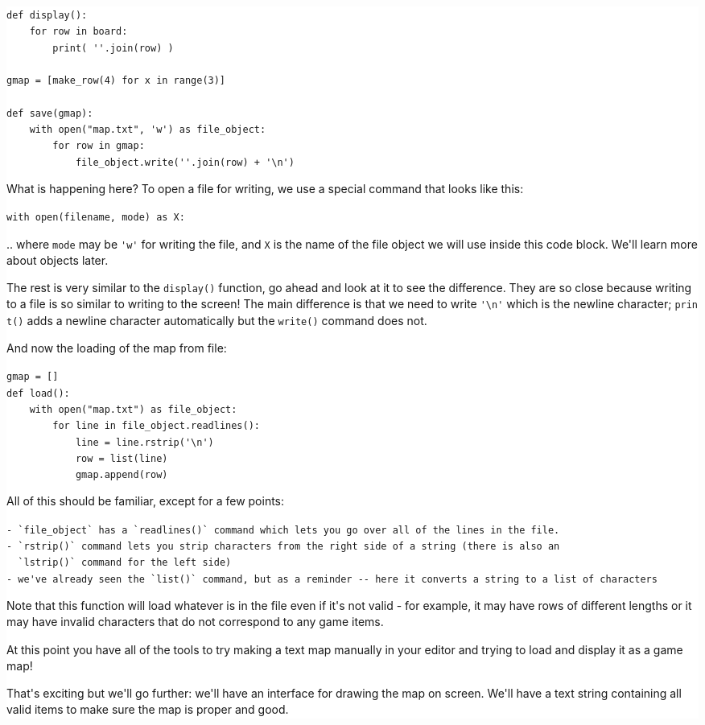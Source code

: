 
    def display():
        for row in board:
            print( ''.join(row) )

    gmap = [make_row(4) for x in range(3)]

    def save(gmap):
        with open("map.txt", 'w') as file_object:
            for row in gmap:
                file_object.write(''.join(row) + '\n')

What is happening here? To open a file for writing, we use a special command that looks like this:

    with open(filename, mode) as X:

.. where `mode` may be `'w'` for writing the file, and `X` is the name of the file object we will use inside
this code block. We'll learn more about objects later.

The rest is very similar to the `display()` function, go ahead and look at it to see the difference. They are
so close because writing to a file is so similar to writing to the screen! The main difference is that we need
to write `'\n'` which is the newline character; `print()` adds a newline character automatically but the
`write()` command does not.

And now the loading of the map from file:

    gmap = []
    def load():
        with open("map.txt") as file_object:
            for line in file_object.readlines():
                line = line.rstrip('\n')
                row = list(line)
                gmap.append(row)

All of this should be familiar, except for a few points:

    - `file_object` has a `readlines()` command which lets you go over all of the lines in the file.
    - `rstrip()` command lets you strip characters from the right side of a string (there is also an
      `lstrip()` command for the left side)
    - we've already seen the `list()` command, but as a reminder -- here it converts a string to a list of characters


Note that this function will load whatever is in the file even if it's not valid - for example, it may have
rows of different lengths or it may have invalid characters that do not correspond to any game items.

At this point you have all of the tools to try making a text map manually in your editor and trying to load
and display it as a game map!

That's exciting but we'll go further: we'll have an interface for drawing the map on screen. We'll have a
text string containing all valid items to make sure the map is proper and good.
